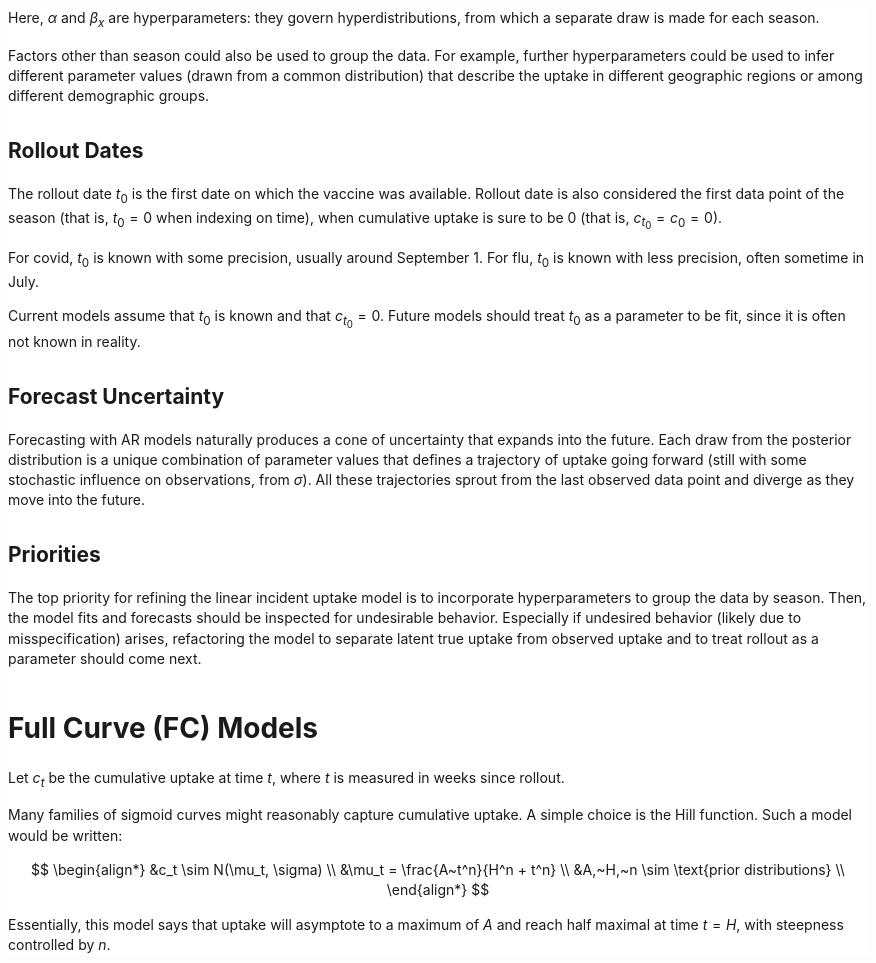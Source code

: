 Here, $\alpha$ and $\beta_x$ are hyperparameters: they govern hyperdistributions, from which a separate draw is made for each season.

Factors other than season could also be used to group the data. For example, further hyperparameters could be used to infer different parameter values (drawn from a common distribution) that describe the uptake in different geographic regions or among different demographic groups.

## Rollout Dates

The rollout date $t_0$ is the first date on which the vaccine was available. Rollout date is also considered the first data point of the season (that is, $t_0 = 0$ when indexing on time), when cumulative uptake is sure to be 0 (that is, $c_{t_0} = c_0 = 0$).

For covid, $t_0$ is known with some precision, usually around September 1. For flu, $t_0$ is known with less precision, often sometime in July.

Current models assume that $t_0$ is known and that $c_{t_0} = 0$. Future models should treat $t_0$ as a parameter to be fit, since it is often not known in reality.

## Forecast Uncertainty

Forecasting with AR models naturally produces a cone of uncertainty that expands into the future. Each draw from the posterior distribution is a unique combination of parameter values that defines a trajectory of uptake going forward (still with some stochastic influence on observations, from $\sigma$). All these trajectories sprout from the last observed data point and diverge as they move into the future.

## Priorities

The top priority for refining the linear incident uptake model is to incorporate hyperparameters to group the data by season. Then, the model fits and forecasts should be inspected for undesirable behavior. Especially if undesired behavior (likely due to misspecification) arises, refactoring the model to separate latent true uptake from observed uptake and to treat rollout as a parameter should come next.

# Full Curve (FC) Models

Let $c_t$ be the cumulative uptake at time $t$, where $t$ is measured in weeks since rollout.

Many families of sigmoid curves might reasonably capture cumulative uptake. A simple choice is the Hill function. Such a model would be written:

$$
\begin{align*}
&c_t \sim N(\mu_t, \sigma) \\
&\mu_t = \frac{A~t^n}{H^n + t^n} \\
&A,~H,~n \sim \text{prior distributions} \\
\end{align*}
$$

Essentially, this model says that uptake will asymptote to a maximum of $A$ and reach half maximal at time $t=H$, with steepness controlled by $n$.
